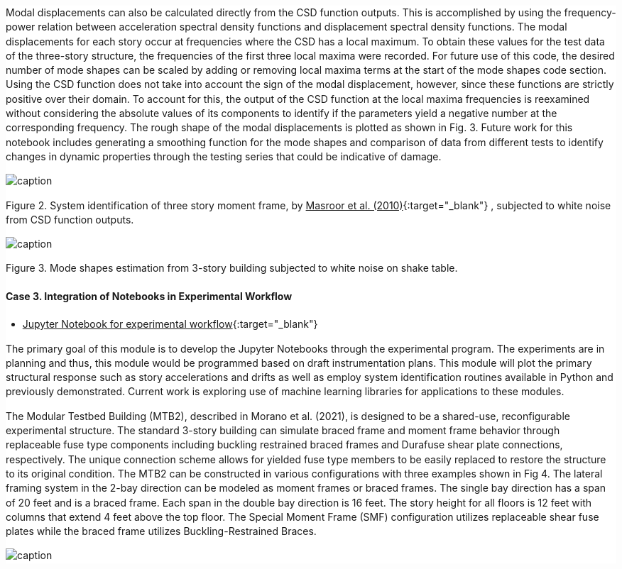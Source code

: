 Modal displacements can also be calculated directly from the CSD function outputs. This is accomplished by using the frequency-power relation between acceleration spectral density functions and displacement spectral density functions. The modal displacements for each story occur at frequencies where the CSD has a local maximum. To obtain these values for the test data of the three-story structure, the frequencies of the first three local maxima were recorded. For future use of this code, the desired number of mode shapes can be scaled by adding or removing local maxima terms at the start of the mode shapes code section. Using the CSD function does not take into account the sign of the modal displacement, however, since these functions are strictly positive over their domain. To account for this, the output of the CSD function at the local maxima frequencies is reexamined without considering the absolute values of its components to identify if the parameters yield a negative number at the corresponding frequency. The rough shape of the modal displacements is plotted as shown in Fig. 3. Future work for this notebook includes generating a smoothing function for the mode shapes and comparison of data from different tests to identify changes in dynamic properties through the testing series that could be indicative of damage.


![caption](img/Fig.3.png)

Figure 2. System identification of three story moment frame, by [Masroor et al. (2010)](https://doi.org/10.4231/D3HH6C57D){:target="_blank"} , subjected to white noise from CSD function outputs.


![caption](img/Fig.4.png)

Figure 3. Mode shapes estimation from 3-story building subjected to white noise on shake table.

#### Case 3. Integration of Notebooks in Experimental Workflow

* [Jupyter Notebook for experimental workflow](https://jupyter.designsafe-ci.org/hub/user-redirect/lab/tree/CommunityData/Use%20Case%20Products/Shake%20Table%20Experimental%20Data/Case%203%3A%20Experimental%20Workflow.ipynb){:target="_blank"} 

The primary goal of this module is to develop the Jupyter Notebooks through the experimental program.  The experiments are in planning and thus, this module would be programmed based on draft instrumentation plans. This module will plot the primary structural response such as story accelerations and drifts as well as employ system identification routines available in Python and previously demonstrated.  Current work is exploring use of machine learning libraries for applications to these modules.  

The Modular Testbed Building (MTB2), described in Morano et al. (2021), is designed to be a shared-use, reconfigurable experimental structure. The standard 3-story building can simulate braced frame and moment frame behavior through replaceable fuse type components including buckling restrained braced frames and Durafuse shear plate connections, respectively. The unique connection scheme allows for yielded fuse type members to be easily replaced to restore the structure to its original condition. The MTB2 can be constructed in various configurations with three examples shown in Fig 4. The lateral framing system in the 2-bay direction can be modeled as moment frames or braced frames. The single bay direction has a span of 20 feet and is a braced frame. Each span in the double bay direction is 16 feet. The story height for all floors is 12 feet with columns that extend 4 feet above the top floor.  The Special Moment Frame (SMF) configuration utilizes replaceable shear fuse plates while the braced frame utilizes Buckling-Restrained Braces.

![caption](img/Fig.1.png)
